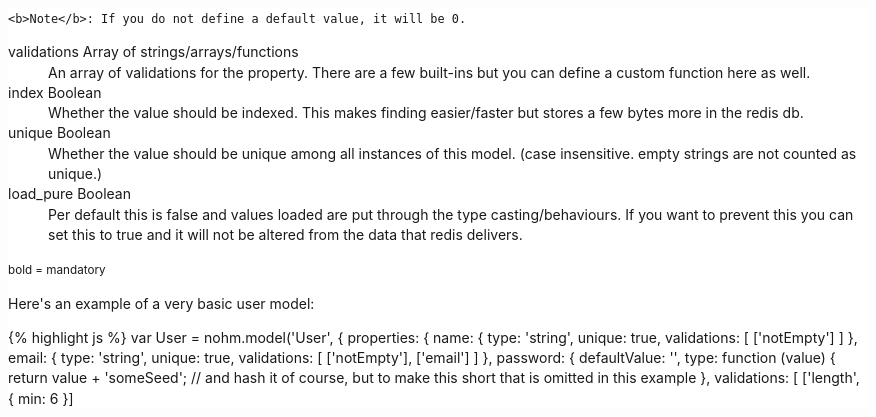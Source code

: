     <b>Note</b>: If you do not define a default value, it will be 0.
  </dd>
  <dt>
    validations <span class="additionalInfo">Array of strings/arrays/functions</span>
  </dt>
  <dd>
    An array of validations for the property. There are a few built-ins but you can define a custom function here as well.
  </dd>
  <dt>
    index <span class="additionalInfo">Boolean</span>
  </dt>
  <dd>
    Whether the value should be indexed. This makes finding easier/faster but stores a few bytes more in the redis db.
  </dd>
  <dt>
    unique <span class="additionalInfo">Boolean</span>
  </dt>
  <dd>
    Whether the value should be unique among all instances of this model. (case insensitive. empty strings are not counted as unique.)
  </dd>
  <dt>
    load_pure <span class="additionalInfo">Boolean</span>
  </dt>
  <dd>
    Per default this is false and values loaded are put through the type casting/behaviours. If you want to prevent this you can set this to true and it will not be altered from the data that redis delivers.
  </dd>
</dl>
<p><small><bold>bold</bold> = mandatory</small></p>

Here's an example of a very basic user model:

{% highlight js %}
var User = nohm.model('User', {
  properties: {
    name: {
      type: 'string',
      unique: true,
      validations: [
        ['notEmpty']
      ]
    },
    email: {
      type: 'string',
      unique: true,
      validations: [
        ['notEmpty'],
        ['email']
      ]
    },
    password: {
      defaultValue: '',
      type: function (value) {
        return value + 'someSeed'; // and hash it of course, but to make this short that is omitted in this example
      },
      validations: [
        ['length', {
          min: 6
        }]